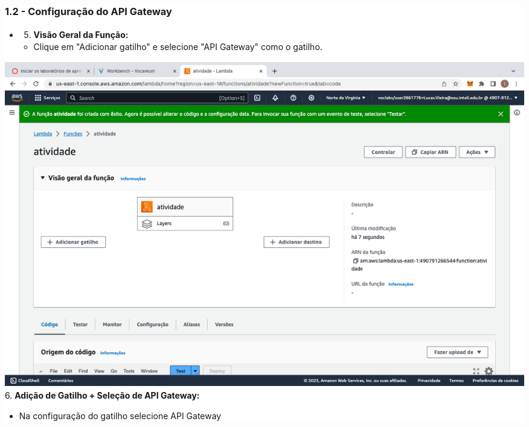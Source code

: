 

### 1.2 - Configuração do API Gateway

- 5. **Visão Geral da Função:**
   - Clique em "Adicionar gatilho" e selecione "API Gateway" como o gatilho.

![Visão Geral da Função](https://github.com/DayllanAlho/DayllanAlho/blob/dev/API%20Gateway/assets/5%20-%20Vis%C3%A3o%20geral%20da%20fun%C3%A7%C3%A3o.png)
6. **Adição de Gatilho + Seleção de API Gateway:** 
   - Na configuração do gatilho selecione API Gateway
